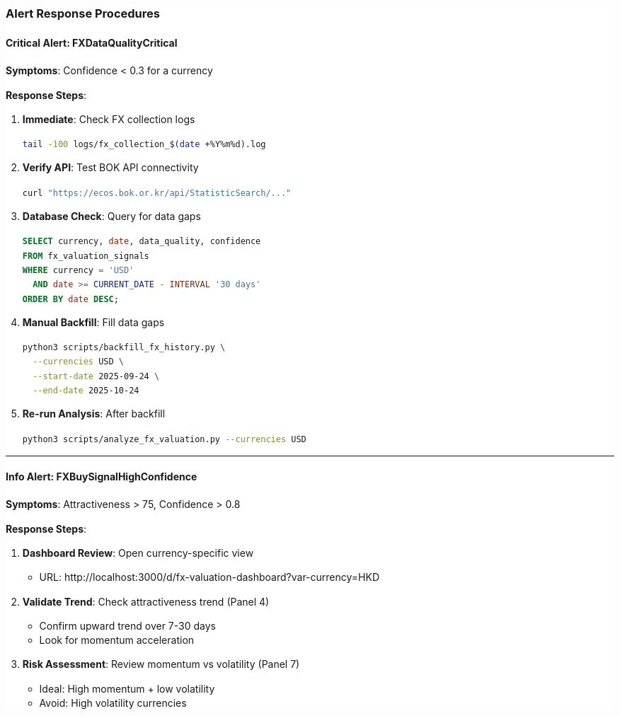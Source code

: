 
### **Alert Response Procedures**

#### **Critical Alert: FXDataQualityCritical**

**Symptoms**: Confidence < 0.3 for a currency

**Response Steps**:
1. **Immediate**: Check FX collection logs
   ```bash
   tail -100 logs/fx_collection_$(date +%Y%m%d).log
   ```

2. **Verify API**: Test BOK API connectivity
   ```bash
   curl "https://ecos.bok.or.kr/api/StatisticSearch/..."
   ```

3. **Database Check**: Query for data gaps
   ```sql
   SELECT currency, date, data_quality, confidence
   FROM fx_valuation_signals
   WHERE currency = 'USD'
     AND date >= CURRENT_DATE - INTERVAL '30 days'
   ORDER BY date DESC;
   ```

4. **Manual Backfill**: Fill data gaps
   ```bash
   python3 scripts/backfill_fx_history.py \
     --currencies USD \
     --start-date 2025-09-24 \
     --end-date 2025-10-24
   ```

5. **Re-run Analysis**: After backfill
   ```bash
   python3 scripts/analyze_fx_valuation.py --currencies USD
   ```

---

#### **Info Alert: FXBuySignalHighConfidence**

**Symptoms**: Attractiveness > 75, Confidence > 0.8

**Response Steps**:
1. **Dashboard Review**: Open currency-specific view
   - URL: http://localhost:3000/d/fx-valuation-dashboard?var-currency=HKD

2. **Validate Trend**: Check attractiveness trend (Panel 4)
   - Confirm upward trend over 7-30 days
   - Look for momentum acceleration

3. **Risk Assessment**: Review momentum vs volatility (Panel 7)
   - Ideal: High momentum + low volatility
   - Avoid: High volatility currencies
